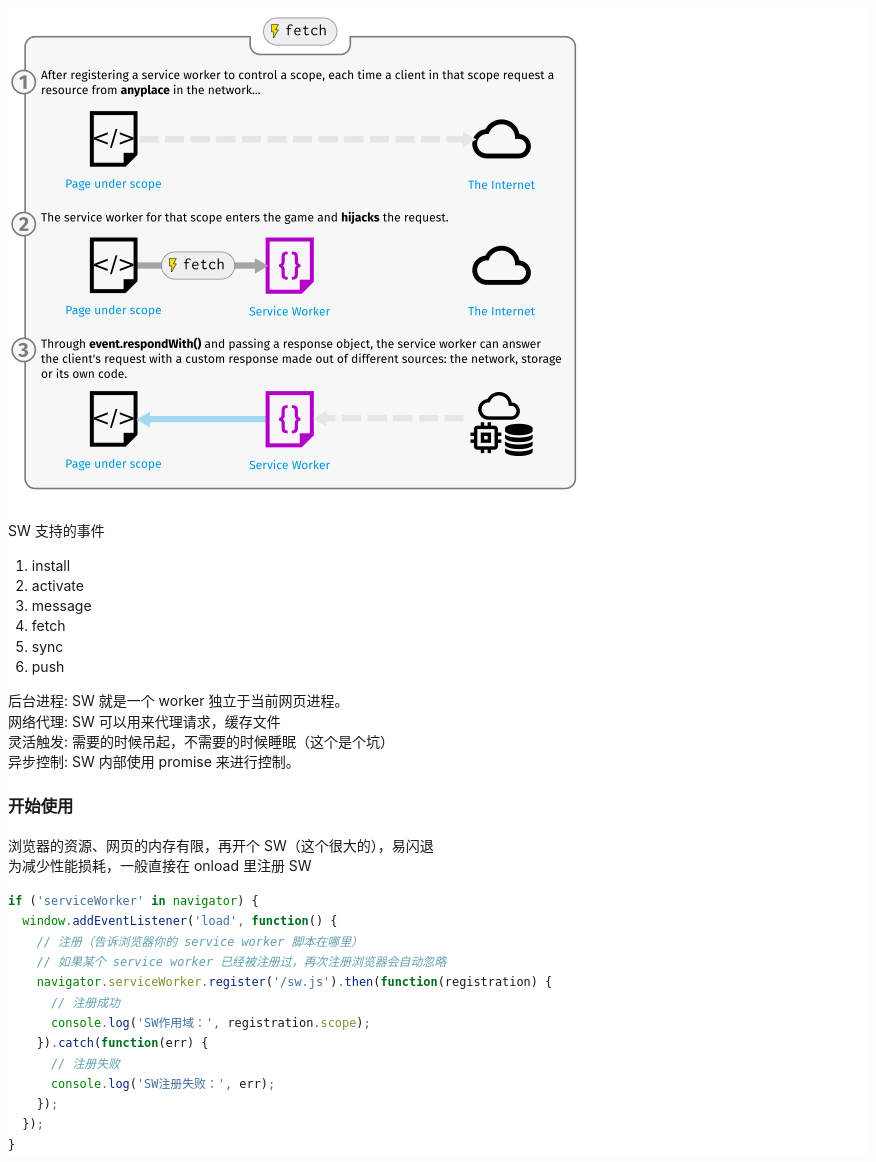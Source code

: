 ![fetch](../img/fetch.png)

SW 支持的事件

1. install
1. activate
1. message
1. fetch
1. sync
1. push

后台进程: SW 就是一个 worker 独立于当前网页进程。  
网络代理: SW 可以用来代理请求，缓存文件  
灵活触发: 需要的时候吊起，不需要的时候睡眠（这个是个坑）  
异步控制: SW 内部使用 promise 来进行控制。

### 开始使用

浏览器的资源、网页的内存有限，再开个 SW（这个很大的），易闪退  
为减少性能损耗，一般直接在 onload 里注册 SW

```javascript
if ('serviceWorker' in navigator) {
  window.addEventListener('load', function() {
    // 注册（告诉浏览器你的 service worker 脚本在哪里）
    // 如果某个 service worker 已经被注册过，再次注册浏览器会自动忽略
    navigator.serviceWorker.register('/sw.js').then(function(registration) {
      // 注册成功
      console.log('SW作用域：', registration.scope);
    }).catch(function(err) {
      // 注册失败
      console.log('SW注册失败：', err);
    });
  });
}
```
